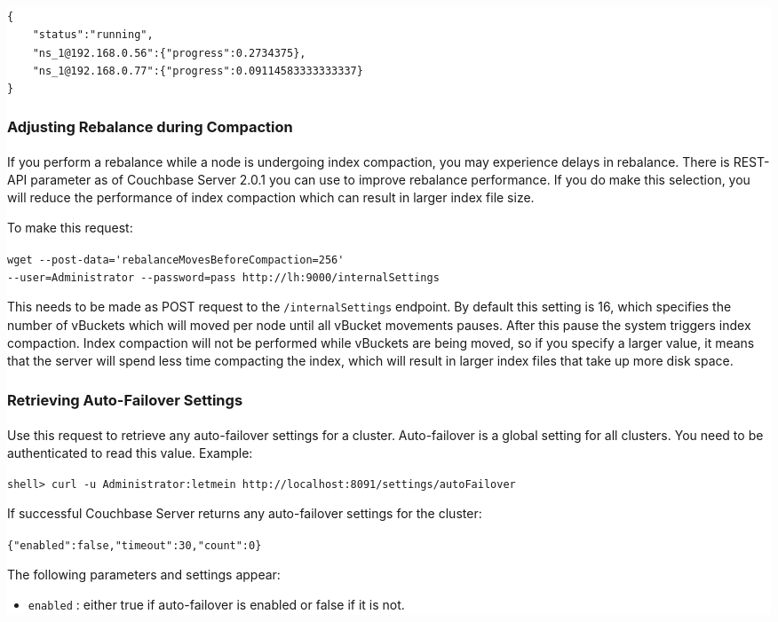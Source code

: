 
```
{
    "status":"running",
    "ns_1@192.168.0.56":{"progress":0.2734375},
    "ns_1@192.168.0.77":{"progress":0.09114583333333337}
}
```

<a id="couchbase-admin-restapi-rebalance-before-compaction"></a>

### Adjusting Rebalance during Compaction

If you perform a rebalance while a node is undergoing index compaction, you may
experience delays in rebalance. There is REST-API parameter as of Couchbase
Server 2.0.1 you can use to improve rebalance performance. If you do make this
selection, you will reduce the performance of index compaction which can result
in larger index file size.

To make this request:


```
wget --post-data='rebalanceMovesBeforeCompaction=256'
--user=Administrator --password=pass http://lh:9000/internalSettings
```

This needs to be made as POST request to the `/internalSettings` endpoint. By
default this setting is 16, which specifies the number of vBuckets which will
moved per node until all vBucket movements pauses. After this pause the system
triggers index compaction. Index compaction will not be performed while vBuckets
are being moved, so if you specify a larger value, it means that the server will
spend less time compacting the index, which will result in larger index files
that take up more disk space.

<a id="couchbase-admin-restapi-get-autofailover-settings"></a>

### Retrieving Auto-Failover Settings

Use this request to retrieve any auto-failover settings for a cluster.
Auto-failover is a global setting for all clusters. You need to be authenticated
to read this value. Example:


```
shell> curl -u Administrator:letmein http://localhost:8091/settings/autoFailover
```

If successful Couchbase Server returns any auto-failover settings for the
cluster:


```
{"enabled":false,"timeout":30,"count":0}
```

The following parameters and settings appear:

 * `enabled` : either true if auto-failover is enabled or false if it is not.
